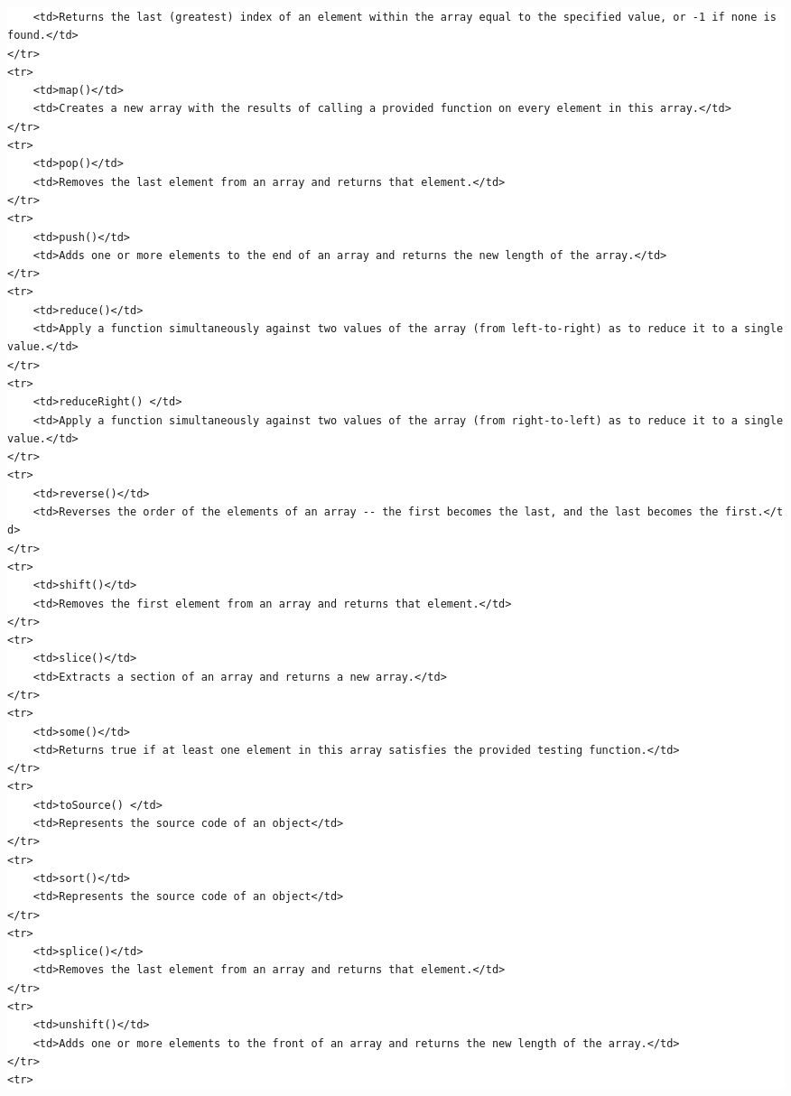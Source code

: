 ```
	<td>Returns the last (greatest) index of an element within the array equal to the specified value, or -1 if none is found.</td>
</tr>
<tr> 
	<td>map()</td>
	<td>Creates a new array with the results of calling a provided function on every element in this array.</td>
</tr>
<tr> 
	<td>pop()</td>
	<td>Removes the last element from an array and returns that element.</td>
</tr>
<tr> 
	<td>push()</td>
	<td>Adds one or more elements to the end of an array and returns the new length of the array.</td>
</tr>
<tr> 
	<td>reduce()</td>
	<td>Apply a function simultaneously against two values of the array (from left-to-right) as to reduce it to a single value.</td>
</tr>
<tr> 
	<td>reduceRight() </td>
	<td>Apply a function simultaneously against two values of the array (from right-to-left) as to reduce it to a single value.</td>
</tr>
<tr> 
	<td>reverse()</td>
	<td>Reverses the order of the elements of an array -- the first becomes the last, and the last becomes the first.</td>
</tr>
<tr> 
	<td>shift()</td>
	<td>Removes the first element from an array and returns that element.</td>
</tr>
<tr> 
	<td>slice()</td>
	<td>Extracts a section of an array and returns a new array.</td>
</tr>
<tr> 
	<td>some()</td>
	<td>Returns true if at least one element in this array satisfies the provided testing function.</td>
</tr>	
<tr> 
	<td>toSource() </td>
	<td>Represents the source code of an object</td>
</tr>
<tr> 
	<td>sort()</td>
	<td>Represents the source code of an object</td>	
</tr>	
<tr> 
	<td>splice()</td>
	<td>Removes the last element from an array and returns that element.</td>
</tr>	
<tr> 
	<td>unshift()</td>
	<td>Adds one or more elements to the front of an array and returns the new length of the array.</td>
</tr>
<tr> 
```